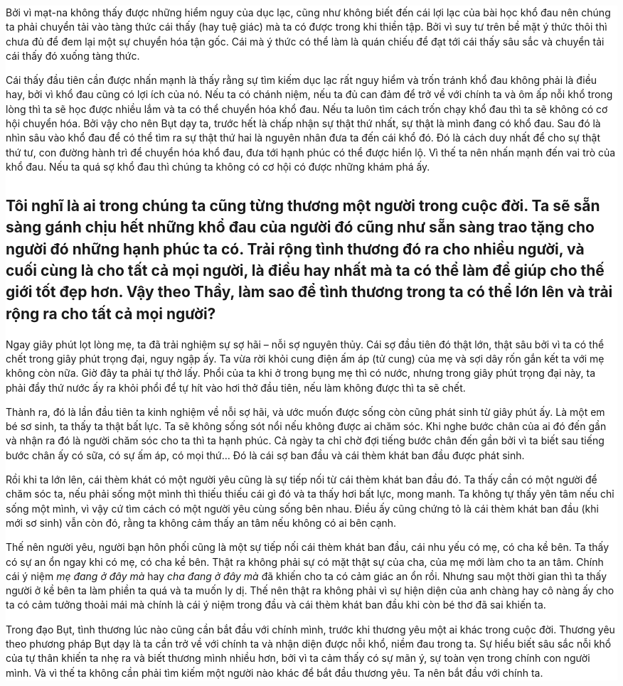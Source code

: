 Bởi vì mạt-na không thấy được những hiểm nguy của dục lạc, cũng như không biết đến cái lợi lạc của bài học khổ đau nên chúng ta phải chuyển tải vào tàng thức cái thấy (hay tuệ giác) mà ta có được trong khi thiền tập. Bởi vì suy tư trên bề mặt ý thức thôi thì chưa đủ để đem lại một sự chuyển hóa tận gốc. Cái mà ý thức có thể làm là quán chiếu để đạt tới cái thấy sâu sắc và chuyển tải cái thấy đó xuống tàng thức.

Cái thấy đầu tiên cần được nhấn mạnh là thấy rằng sự tìm kiếm dục lạc rất nguy hiểm và trốn tránh khổ đau không phải là điều hay, bởi vì khổ đau cũng có lợi ích của nó. Nếu ta có chánh niệm, nếu ta đủ can đảm để trở về với chính ta và ôm ấp nỗi khổ trong lòng thì ta sẽ học được nhiều lắm và ta có thể chuyển hóa khổ đau. Nếu ta luôn tìm cách trốn chạy khổ đau thì ta sẽ không có cơ hội chuyển hóa. Bởi vậy cho nên Bụt dạy ta, trước hết là chấp nhận sự thật thứ nhất, sự thật là mình đang có khổ đau. Sau đó là nhìn sâu vào khổ đau để có thể tìm ra sự thật thứ hai là nguyên nhân đưa ta đến cái khổ đó. Đó là cách duy nhất để cho sự thật thứ tư, con đường hành trì để chuyển hóa khổ đau, đưa tới hạnh phúc có thể được hiển lộ. Vì thế ta nên nhấn mạnh đến vai trò của khổ đau. Nếu ta quá sợ khổ đau thì chúng ta không có cơ hội có được những khám phá ấy.

## Tôi nghĩ là ai trong chúng ta cũng từng thương một người trong cuộc đời. Ta sẽ sẵn sàng gánh chịu hết những khổ đau của người đó cũng như sẵn sàng trao tặng cho người đó những hạnh phúc ta có. Trải rộng tình thương đó ra cho nhiều người, và cuối cùng là cho tất cả mọi người, là điều hay nhất mà ta có thể làm để giúp cho thế giới tốt đẹp hơn. Vậy theo Thầy, làm sao để tình thương trong ta có thể lớn lên và trải rộng ra cho tất cả mọi người?

Ngay giây phút lọt lòng mẹ, ta đã trải nghiệm sự sợ hãi – nỗi sợ nguyên thủy. Cái sợ đầu tiên đó thật lớn, thật sâu bởi vì ta có thể chết trong giây phút trọng đại, nguy ngập ấy. Ta vừa rời khỏi cung điện ấm áp (tử cung) của mẹ và sợi dây rốn gắn kết ta với mẹ không còn nữa. Giờ đây ta phải tự thở lấy. Phổi của ta khi ở trong bụng mẹ thì có nước, nhưng trong giây phút trọng đại này, ta phải đẩy thứ nước ấy ra khỏi phổi để tự hít vào hơi thở đầu tiên, nếu làm không được thì ta sẽ chết.

Thành ra, đó là lần đầu tiên ta kinh nghiệm về nỗi sợ hãi, và ước muốn được sống còn cũng phát sinh từ giây phút ấy. Là một em bé sơ sinh, ta thấy ta thật bất lực. Ta sẽ không sống sót nổi nếu không được ai chăm sóc. Khi nghe bước chân của ai đó đến gần và nhận ra đó là người chăm sóc cho ta thì ta hạnh phúc. Cả ngày ta chỉ chờ đợi tiếng bước chân đến gần bởi vì ta biết sau tiếng bước chân ấy có sữa, có sự ấm áp, có mọi thứ… Đó là cái sợ ban đầu và cái thèm khát ban đầu được phát sinh.

Rồi khi ta lớn lên, cái thèm khát có một người yêu cũng là sự tiếp nối từ cái thèm khát ban đầu đó. Ta thấy cần có một người để chăm sóc ta, nếu phải sống một mình thì thiếu thiếu cái gì đó và ta thấy hơi bất lực, mong manh. Ta không tự thấy yên tâm nếu chỉ sống một mình, vì vậy cứ tìm cách có một người yêu cùng sống bên nhau. Điều ấy cũng chứng tỏ là cái thèm khát ban đầu (khi mới sơ sinh) vẫn còn đó, rằng ta không cảm thấy an tâm nếu không có ai bên cạnh.

Thế nên người yêu, người bạn hôn phối cũng là một sự tiếp nối cái thèm khát ban đầu, cái nhu yếu có mẹ, có cha kề bên. Ta thấy có sự an ổn ngay khi có mẹ, có cha kề bên. Thật ra không phải sự có mặt thật sự của cha, của mẹ mới làm cho ta an tâm. Chính cái ý niệm _mẹ đang ở đây mà_ hay _cha đang ở đây mà_ đã khiến cho ta có cảm giác an ổn rồi. Nhưng sau một thời gian thì ta thấy người ở kề bên ta làm phiền ta quá và ta muốn ly dị. Thế nên thật ra không phải vì sự hiện diện của anh chàng hay cô nàng ấy cho ta có cảm tưởng thoải mái mà chính là cái ý niệm trong đầu và cái thèm khát ban đầu khi còn bé thơ đã sai khiến ta.

Trong đạo Bụt, tình thương lúc nào cũng cần bắt đầu với chính mình, trước khi thương yêu một ai khác trong cuộc đời. Thương yêu theo phương pháp Bụt dạy là ta cần trở về với chính ta và nhận diện được nỗi khổ, niềm đau trong ta. Sự hiểu biết sâu sắc nỗi khổ của tự thân khiến ta nhẹ ra và biết thương mình nhiều hơn, bởi vì ta cảm thấy có sự mãn ý, sự toàn vẹn trong chính con người mình. Và vì thế ta không cần phải tìm kiếm một người nào khác để bắt đầu thương yêu. Ta nên bắt đầu với chính ta.
